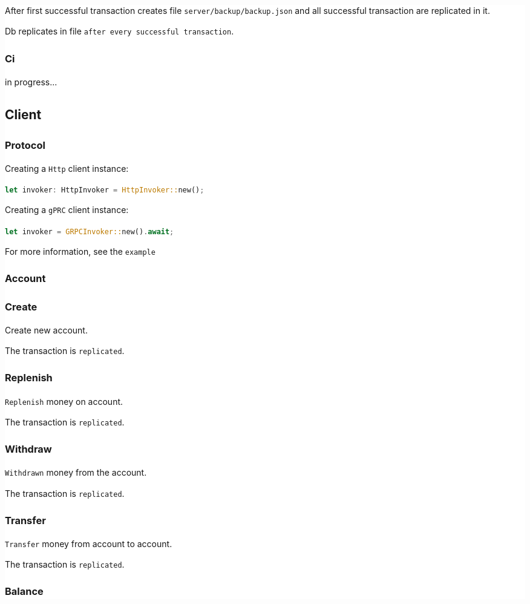 After first successful transaction creates file `server/backup/backup.json` and all successful transaction are
replicated
in it.

Db replicates in file `after every successful transaction`.

### Ci

in progress...

## Client

### Protocol

Creating a `Http` client instance:

```rust
let invoker: HttpInvoker = HttpInvoker::new();
```

Creating a `gPRC` client instance:

```rust
let invoker = GRPCInvoker::new().await;
```

For more information, see the `example`

### Account

### Create

Create new account.

The transaction is `replicated`.

### Replenish

`Replenish` money on account.

The transaction is `replicated`.

### Withdraw

`Withdrawn` money from the account.

The transaction is `replicated`.

### Transfer

`Transfer` money from account to account.

The transaction is `replicated`.

### Balance
